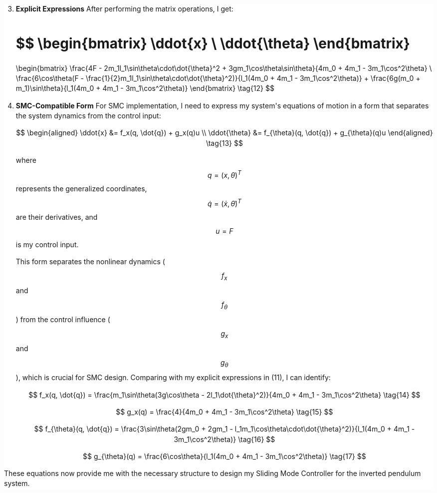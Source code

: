 
3. **Explicit Expressions**
   After performing the matrix operations, I get:

   $$
   \begin{bmatrix}
   \ddot{x} \\
   \ddot{\theta}
   \end{bmatrix}
   =
   \begin{bmatrix}
   \frac{4F - 2m_1l_1\sin\theta\cdot\dot{\theta}^2 + 3gm_1\cos\theta\sin\theta}{4m_0 + 4m_1 - 3m_1\cos^2\theta} \\
   \frac{6\cos\theta(F - \frac{1}{2}m_1l_1\sin\theta\cdot\dot{\theta}^2)}{l_1(4m_0 + 4m_1 - 3m_1\cos^2\theta)} + \frac{6g(m_0 + m_1)\sin\theta}{l_1(4m_0 + 4m_1 - 3m_1\cos^2\theta)}
   \end{bmatrix} \tag{12}
   $$

4. **SMC-Compatible Form**
   For SMC implementation, I need to express my system's equations of motion in a form that separates the system dynamics from the control input:

   $$
   \begin{aligned}
   \ddot{x} &= f_x(q, \dot{q}) + g_x(q)u \\
   \ddot{\theta} &= f_{\theta}(q, \dot{q}) + g_{\theta}(q)u
   \end{aligned} \tag{13}
   $$

   where $$q = (x, \theta)^T$$ represents the generalized coordinates, $$\dot{q} = (\dot{x}, \dot{\theta})^T$$ are their derivatives, and $$u = F$$ is my control input.

   This form separates the nonlinear dynamics ($$f_x$$ and $$f_{\theta}$$) from the control influence ($$g_x$$ and $$g_{\theta}$$), which is crucial for SMC design. Comparing with my explicit expressions in (11), I can identify:

   $$
   f_x(q, \dot{q}) = \frac{m_1\sin\theta(3g\cos\theta - 2l_1\dot{\theta}^2)}{4m_0 + 4m_1 - 3m_1\cos^2\theta} \tag{14}
   $$

   $$
   g_x(q) = \frac{4}{4m_0 + 4m_1 - 3m_1\cos^2\theta} \tag{15}
   $$

   $$
   f_{\theta}(q, \dot{q}) = \frac{3\sin\theta(2gm_0 + 2gm_1 - l_1m_1\cos\theta\cdot\dot{\theta}^2)}{l_1(4m_0 + 4m_1 - 3m_1\cos^2\theta)} \tag{16}
   $$

   $$
   g_{\theta}(q) = \frac{6\cos\theta}{l_1(4m_0 + 4m_1 - 3m_1\cos^2\theta)} \tag{17}
   $$

These equations now provide me with the necessary structure to design my Sliding Mode Controller for the inverted pendulum system.

